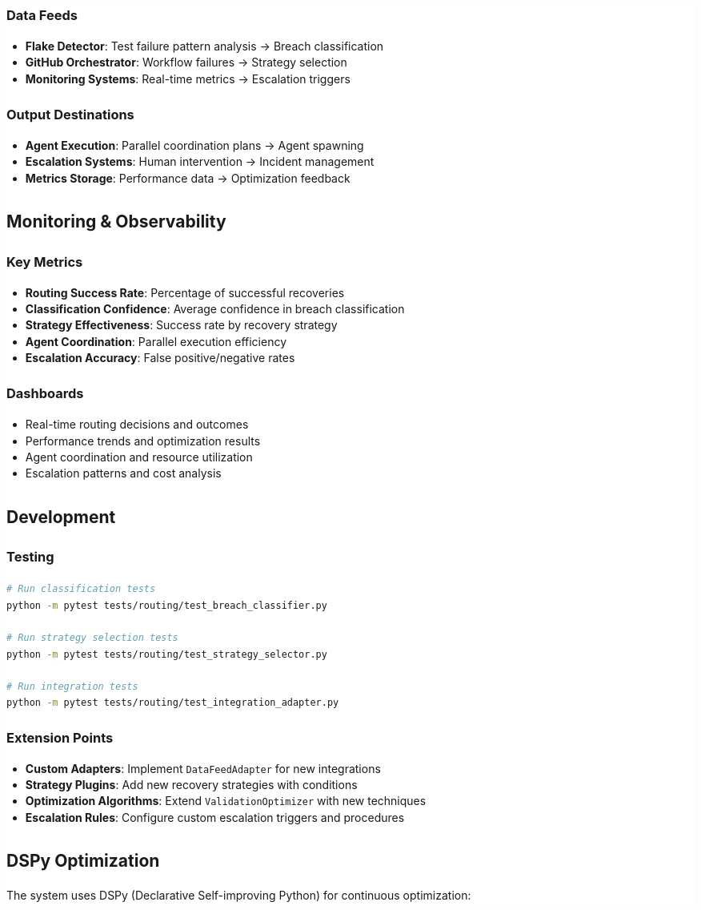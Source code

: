 ### Data Feeds
- **Flake Detector**: Test failure pattern analysis → Breach classification
- **GitHub Orchestrator**: Workflow failures → Strategy selection  
- **Monitoring Systems**: Real-time metrics → Escalation triggers

### Output Destinations
- **Agent Execution**: Parallel coordination plans → Agent spawning
- **Escalation Systems**: Human intervention → Incident management
- **Metrics Storage**: Performance data → Optimization feedback

## Monitoring & Observability

### Key Metrics
- **Routing Success Rate**: Percentage of successful recoveries
- **Classification Confidence**: Average confidence in breach classification
- **Strategy Effectiveness**: Success rate by recovery strategy
- **Agent Coordination**: Parallel execution efficiency
- **Escalation Accuracy**: False positive/negative rates

### Dashboards
- Real-time routing decisions and outcomes
- Performance trends and optimization results  
- Agent coordination and resource utilization
- Escalation patterns and cost analysis

## Development

### Testing
```bash
# Run classification tests
python -m pytest tests/routing/test_breach_classifier.py

# Run strategy selection tests  
python -m pytest tests/routing/test_strategy_selector.py

# Run integration tests
python -m pytest tests/routing/test_integration_adapter.py
```

### Extension Points
- **Custom Adapters**: Implement `DataFeedAdapter` for new integrations
- **Strategy Plugins**: Add new recovery strategies with conditions
- **Optimization Algorithms**: Extend `ValidationOptimizer` with new techniques
- **Escalation Rules**: Configure custom escalation triggers and procedures

## DSPy Optimization

The system uses DSPy (Declarative Self-improving Python) for continuous optimization:
